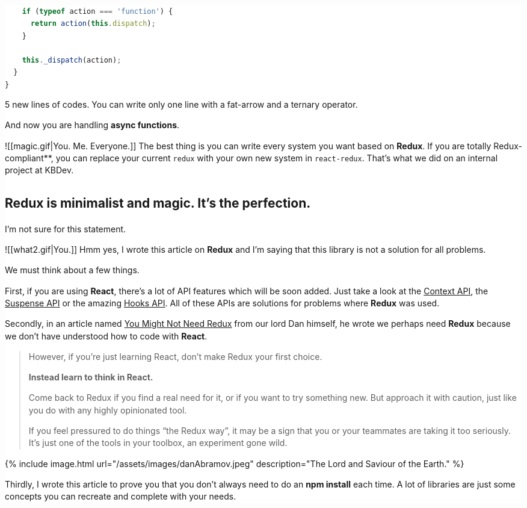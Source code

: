 ```js
    if (typeof action === 'function') {
      return action(this.dispatch);
    }

    this._dispatch(action);
  }
}
```

5 new lines of codes. You can write only one line with a fat-arrow and a ternary operator.

And now you are handling **async functions**.

![[magic.gif|You. Me. Everyone.]]
The best thing is you can write every system you want based on **Redux**. If you are totally Redux-compliant**, you can replace your current `redux` with your own new system in `react-redux`. That’s what we did on an internal project at KBDev.

## Redux is minimalist and magic. It’s the perfection.

I’m not sure for this statement.

![[what2.gif|You.]]
Hmm yes, I wrote this article on **Redux** and I’m saying that this library is not a solution for all problems.

We must think about a few things.

First, if you are using **React**, there’s a lot of API features which will be soon added. Just take a look at the [Context API](https://reactjs.org/docs/context.html), the [Suspense API](https://medium.com/@Charles_Stover/react-suspense-with-the-fetch-api-a1b7369b0469) or the amazing [Hooks API](https://reactjs.org/docs/hooks-reference.html). All of these APIs are solutions for problems where **Redux** was used.

Secondly, in an article named [You Might Not Need Redux](https://medium.com/@dan_abramov/you-might-not-need-redux-be46360cf367) from our lord Dan himself, he wrote we perhaps need **Redux** because we don’t have understood how to code with **React**.

> However, if you’re just learning React, don’t make Redux your first choice.
>
> **Instead learn to think in React.**
>
> Come back to Redux if you find a real need for it, or if you want to try something new. But approach it with caution, just like you do with any highly opinionated tool.
>
> If you feel pressured to do things “the Redux way”, it may be a sign that you or your teammates are taking it too seriously. It’s just one of the tools in your toolbox, an experiment gone wild.

{% include image.html url="/assets/images/danAbramov.jpeg" description="The Lord and Saviour of the Earth." %}

Thirdly, I wrote this article to prove you that you don’t always need to do an **npm install** each time. A lot of libraries are just some concepts you can recreate and complete with your needs.
